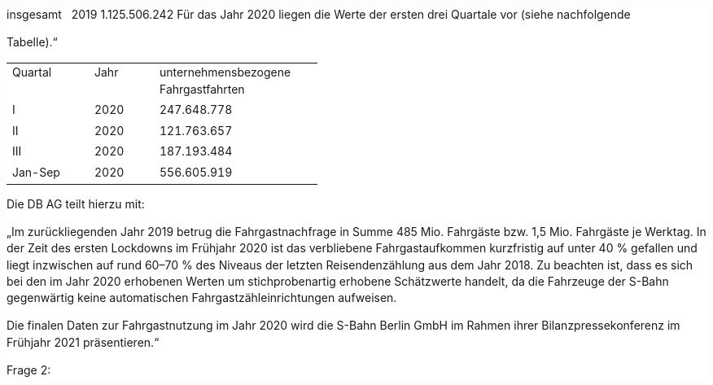 <tr>
<td width="87">insgesamt</td>
<td width="66">&nbsp;</td>
<td width="66">2019</td>
<td width="187">1.125.506.242</td>
</tr>
</tbody>
</table>
Für das Jahr 2020 liegen die Werte der ersten drei Quartale vor (siehe nachfolgende

Tabelle).“
<table>
<tbody>
<tr>
<td width="87">Quartal</td>
<td width="66">Jahr</td>
<td width="187">unternehmensbezogene Fahrgastfahrten</td>
</tr>
<tr>
<td width="87">I</td>
<td width="66">2020</td>
<td width="187">247.648.778</td>
</tr>
<tr>
<td width="87">II</td>
<td width="66">2020</td>
<td width="187">121.763.657</td>
</tr>
<tr>
<td width="87">III</td>
<td width="66">2020</td>
<td width="187">187.193.484</td>
</tr>
<tr>
<td width="87">Jan-Sep</td>
<td width="66">2020</td>
<td width="187">556.605.919</td>
</tr>
</tbody>
</table>
Die DB AG teilt hierzu mit:

„Im zurückliegenden Jahr 2019 betrug die Fahrgastnachfrage in Summe 485 Mio. Fahrgäste bzw. 1,5 Mio. Fahrgäste je Werktag. In der Zeit des ersten Lockdowns im Frühjahr 2020 ist das verbliebene Fahrgastaufkommen kurzfristig auf unter 40 % gefallen und liegt inzwischen auf rund 60–70 % des Niveaus der letzten Reisendenzählung aus dem Jahr 2018. Zu beachten ist, dass es sich bei den im Jahr 2020 erhobenen Werten um stichprobenartig erhobene Schätzwerte handelt, da die Fahrzeuge der S-Bahn gegenwärtig keine automatischen Fahrgastzähleinrichtungen aufweisen.

Die finalen Daten zur Fahrgastnutzung im Jahr 2020 wird die S-Bahn Berlin GmbH im Rahmen ihrer Bilanzpressekonferenz im Frühjahr 2021 präsentieren.“

Frage 2:

